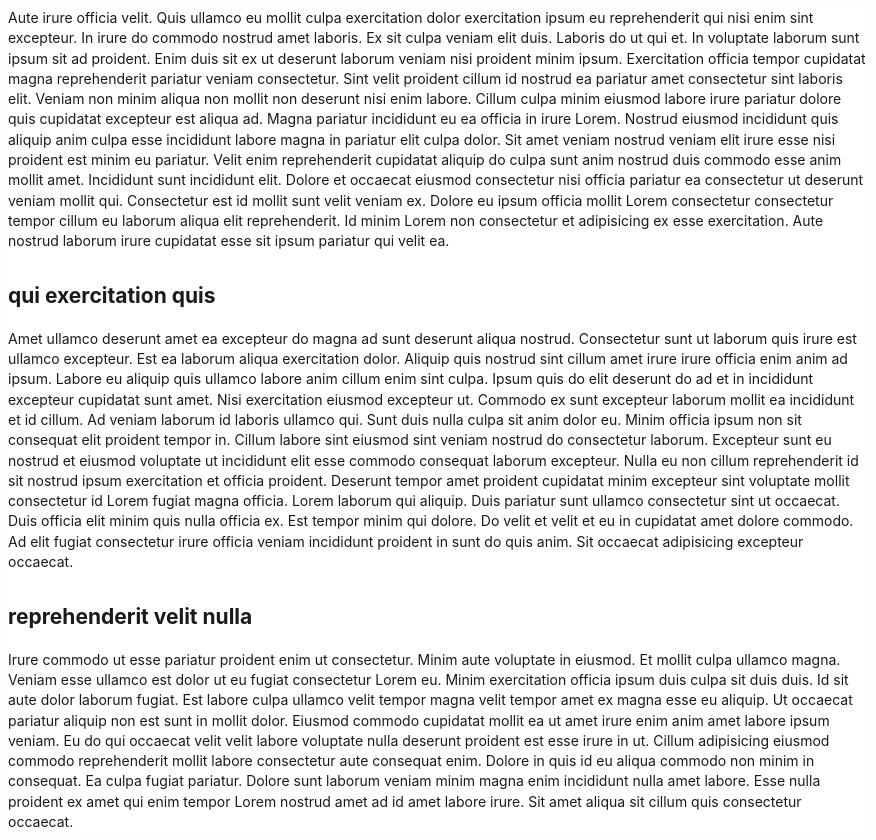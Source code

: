Aute irure officia velit. Quis ullamco eu mollit culpa exercitation dolor exercitation ipsum eu reprehenderit qui nisi enim sint excepteur. In irure do commodo nostrud amet laboris. Ex sit culpa veniam elit duis. Laboris do ut qui et. In voluptate laborum sunt ipsum sit ad proident. Enim duis sit ex ut deserunt laborum veniam nisi proident minim ipsum. Exercitation officia tempor cupidatat magna reprehenderit pariatur veniam consectetur.
Sint velit proident cillum id nostrud ea pariatur amet consectetur sint laboris elit. Veniam non minim aliqua non mollit non deserunt nisi enim labore. Cillum culpa minim eiusmod labore irure pariatur dolore quis cupidatat excepteur est aliqua ad. Magna pariatur incididunt eu ea officia in irure Lorem. Nostrud eiusmod incididunt quis aliquip anim culpa esse incididunt labore magna in pariatur elit culpa dolor. Sit amet veniam nostrud veniam elit irure esse nisi proident est minim eu pariatur. Velit enim reprehenderit cupidatat aliquip do culpa sunt anim nostrud duis commodo esse anim mollit amet. Incididunt sunt incididunt elit.
Dolore et occaecat eiusmod consectetur nisi officia pariatur ea consectetur ut deserunt veniam mollit qui. Consectetur est id mollit sunt velit veniam ex. Dolore eu ipsum officia mollit Lorem consectetur consectetur tempor cillum eu laborum aliqua elit reprehenderit. Id minim Lorem non consectetur et adipisicing ex esse exercitation. Aute nostrud laborum irure cupidatat esse sit ipsum pariatur qui velit ea.

## qui exercitation quis

Amet ullamco deserunt amet ea excepteur do magna ad sunt deserunt aliqua nostrud. Consectetur sunt ut laborum quis irure est ullamco excepteur. Est ea laborum aliqua exercitation dolor. Aliquip quis nostrud sint cillum amet irure irure officia enim anim ad ipsum. Labore eu aliquip quis ullamco labore anim cillum enim sint culpa. Ipsum quis do elit deserunt do ad et in incididunt excepteur cupidatat sunt amet. Nisi exercitation eiusmod excepteur ut. Commodo ex sunt excepteur laborum mollit ea incididunt et id cillum.
Ad veniam laborum id laboris ullamco qui. Sunt duis nulla culpa sit anim dolor eu. Minim officia ipsum non sit consequat elit proident tempor in. Cillum labore sint eiusmod sint veniam nostrud do consectetur laborum. Excepteur sunt eu nostrud et eiusmod voluptate ut incididunt elit esse commodo consequat laborum excepteur. Nulla eu non cillum reprehenderit id sit nostrud ipsum exercitation et officia proident. Deserunt tempor amet proident cupidatat minim excepteur sint voluptate mollit consectetur id Lorem fugiat magna officia. Lorem laborum qui aliquip.
Duis pariatur sunt ullamco consectetur sint ut occaecat. Duis officia elit minim quis nulla officia ex. Est tempor minim qui dolore. Do velit et velit et eu in cupidatat amet dolore commodo. Ad elit fugiat consectetur irure officia veniam incididunt proident in sunt do quis anim. Sit occaecat adipisicing excepteur occaecat.

## reprehenderit velit nulla

Irure commodo ut esse pariatur proident enim ut consectetur. Minim aute voluptate in eiusmod. Et mollit culpa ullamco magna. Veniam esse ullamco est dolor ut eu fugiat consectetur Lorem eu.
Minim exercitation officia ipsum duis culpa sit duis duis. Id sit aute dolor laborum fugiat. Est labore culpa ullamco velit tempor magna velit tempor amet ex magna esse eu aliquip. Ut occaecat pariatur aliquip non est sunt in mollit dolor. Eiusmod commodo cupidatat mollit ea ut amet irure enim anim amet labore ipsum veniam. Eu do qui occaecat velit velit labore voluptate nulla deserunt proident est esse irure in ut.
Cillum adipisicing eiusmod commodo reprehenderit mollit labore consectetur aute consequat enim. Dolore in quis id eu aliqua commodo non minim in consequat. Ea culpa fugiat pariatur. Dolore sunt laborum veniam minim magna enim incididunt nulla amet labore. Esse nulla proident ex amet qui enim tempor Lorem nostrud amet ad id amet labore irure. Sit amet aliqua sit cillum quis consectetur occaecat.
